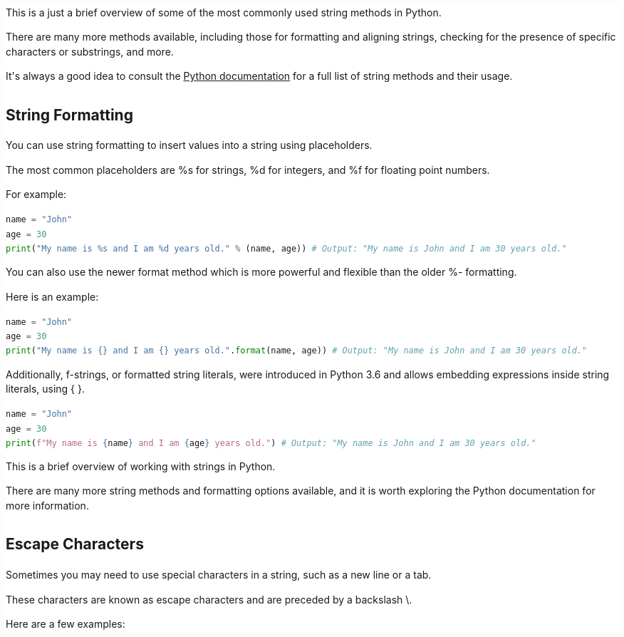 This is a just a brief overview of some of the most commonly used string methods in Python.

There are many more methods available, including those for formatting and aligning strings, checking for the presence of specific characters or substrings, and more.

It's always a good idea to consult the [Python documentation](https://docs.python.org/3/library/string.html) for a full list of string methods and their usage.

## String Formatting

You can use string formatting to insert values into a string using placeholders.

The most common placeholders are %s for strings, %d for integers, and %f for floating point numbers.

For example:

```python
name = "John"
age = 30
print("My name is %s and I am %d years old." % (name, age)) # Output: "My name is John and I am 30 years old."
```

You can also use the newer format method which is more powerful and flexible than the older %- formatting.

Here is an example:

```python
name = "John"
age = 30
print("My name is {} and I am {} years old.".format(name, age)) # Output: "My name is John and I am 30 years old."
```

Additionally, f-strings, or formatted string literals, were introduced in Python 3.6 and allows embedding expressions inside string literals, using { }.

```python
name = "John"
age = 30
print(f"My name is {name} and I am {age} years old.") # Output: "My name is John and I am 30 years old."
```

This is a brief overview of working with strings in Python.

There are many more string methods and formatting options available, and it is worth exploring the Python documentation for more information.

## Escape Characters

Sometimes you may need to use special characters in a string, such as a new line or a tab.

These characters are known as escape characters and are preceded by a backslash \\.

Here are a few examples:
